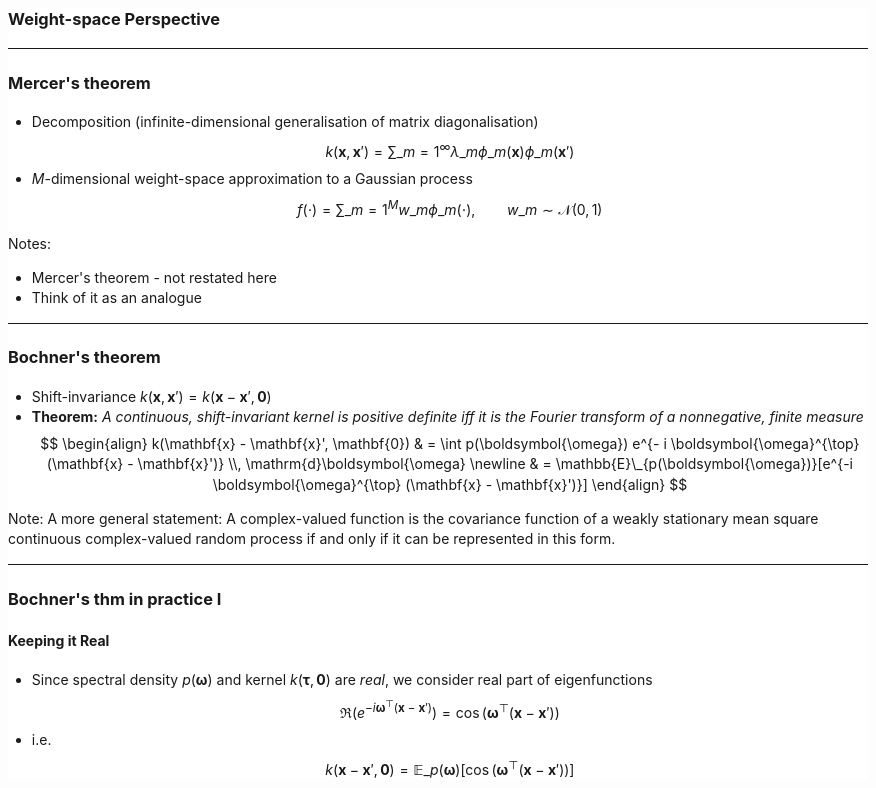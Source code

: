 
### Weight-space Perspective

----

### Mercer's theorem

- Decomposition (infinite-dimensional generalisation of matrix diagonalisation)
$$
k(\mathbf{x}, \mathbf{x}') = \sum\_{m=1}^{\infty} \lambda\_m \phi\_m(\mathbf{x}) \phi\_m(\mathbf{x}')
$$
- $M$-dimensional weight-space approximation to a Gaussian process 
$$
f(\cdot) = \sum\_{m=1}^{M} w\_m \phi\_m(\cdot), \qquad w\_m \sim \mathcal{N}(0, 1)
$$

Notes:
- Mercer's theorem - not restated here
- Think of it as an analogue

----

### Bochner's theorem

- Shift-invariance $k(\mathbf{x}, \mathbf{x}') = k(\mathbf{x} - \mathbf{x}', \mathbf{0})$
- **Theorem:** *A continuous, shift-invariant kernel is positive definite iff it is the 
Fourier transform of a nonnegative, finite measure*
$$
\begin{align}
k(\mathbf{x} - \mathbf{x}', \mathbf{0}) & = \int p(\boldsymbol{\omega}) e^{- i \boldsymbol{\omega}^{\top} (\mathbf{x} - \mathbf{x}')} \\, \mathrm{d}\boldsymbol{\omega} \newline
& = \mathbb{E}\_{p(\boldsymbol{\omega})}[e^{-i \boldsymbol{\omega}^{\top} (\mathbf{x} - \mathbf{x}')}] 
\end{align}
$$

Note:
A more general statement:
A complex-valued function is the covariance function of a weakly stationary 
mean square continuous complex-valued random process if and only if it can be 
represented in this form.

----

### Bochner's thm in practice I

#### Keeping it Real

- Since spectral density $p(\boldsymbol{\omega})$ and kernel $k(\boldsymbol{\tau}, \mathbf{0})$ are *real*, we consider real part of eigenfunctions 
$$
\Re(e^{-i\boldsymbol{\omega}^{\top}(\mathbf{x} - \mathbf{x}')}) = \cos{(\boldsymbol{\omega}^{\top}(\mathbf{x} - \mathbf{x}'))}
$$
- i.e.
$$
k(\mathbf{x} - \mathbf{x}', \mathbf{0}) = 
\mathbb{E}\_{p(\boldsymbol{\omega})}[\cos{(\boldsymbol{\omega}^{\top}(\mathbf{x} - \mathbf{x}'))}] 
$$
